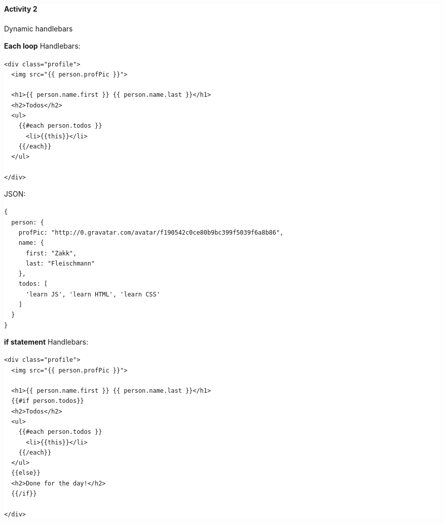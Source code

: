 #### Activity 2
Dynamic handlebars

__Each loop__
Handlebars:
```
<div class="profile">
  <img src="{{ person.profPic }}">

  <h1>{{ person.name.first }} {{ person.name.last }}</h1>
  <h2>Todos</h2>
  <ul>
    {{#each person.todos }}
      <li>{{this}}</li>
    {{/each}}
  </ul>

</div>
```

JSON:
```
{
  person: {
    profPic: "http://0.gravatar.com/avatar/f190542c0ce80b9bc399f5039f6a8b86",
    name: {
      first: "Zakk",
      last: "Fleischmann"
    },
    todos: [
      'learn JS', 'learn HTML', 'learn CSS'
    ]
  }
}
```

__if statement__
Handlebars:
```
<div class="profile">
  <img src="{{ person.profPic }}">

  <h1>{{ person.name.first }} {{ person.name.last }}</h1>
  {{#if person.todos}}
  <h2>Todos</h2>
  <ul>
    {{#each person.todos }}
      <li>{{this}}</li>
    {{/each}}
  </ul>
  {{else}}
  <h2>Done for the day!</h2>
  {{/if}}

</div>
```
